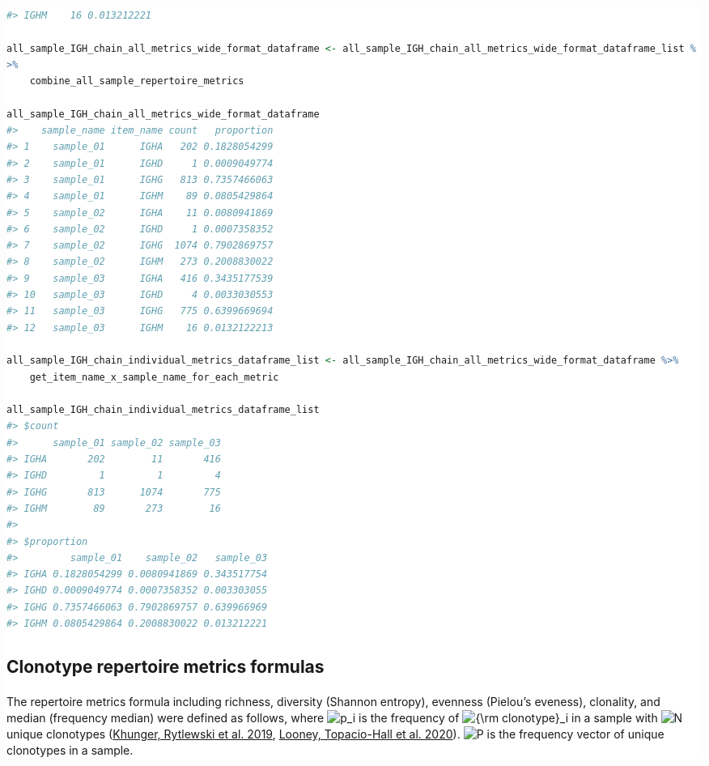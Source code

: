 ``` r
#> IGHM    16 0.013212221

all_sample_IGH_chain_all_metrics_wide_format_dataframe <- all_sample_IGH_chain_all_metrics_wide_format_dataframe_list %>%
    combine_all_sample_repertoire_metrics

all_sample_IGH_chain_all_metrics_wide_format_dataframe
#>    sample_name item_name count   proportion
#> 1    sample_01      IGHA   202 0.1828054299
#> 2    sample_01      IGHD     1 0.0009049774
#> 3    sample_01      IGHG   813 0.7357466063
#> 4    sample_01      IGHM    89 0.0805429864
#> 5    sample_02      IGHA    11 0.0080941869
#> 6    sample_02      IGHD     1 0.0007358352
#> 7    sample_02      IGHG  1074 0.7902869757
#> 8    sample_02      IGHM   273 0.2008830022
#> 9    sample_03      IGHA   416 0.3435177539
#> 10   sample_03      IGHD     4 0.0033030553
#> 11   sample_03      IGHG   775 0.6399669694
#> 12   sample_03      IGHM    16 0.0132122213

all_sample_IGH_chain_individual_metrics_dataframe_list <- all_sample_IGH_chain_all_metrics_wide_format_dataframe %>%
    get_item_name_x_sample_name_for_each_metric

all_sample_IGH_chain_individual_metrics_dataframe_list
#> $count
#>      sample_01 sample_02 sample_03
#> IGHA       202        11       416
#> IGHD         1         1         4
#> IGHG       813      1074       775
#> IGHM        89       273        16
#> 
#> $proportion
#>         sample_01    sample_02   sample_03
#> IGHA 0.1828054299 0.0080941869 0.343517754
#> IGHD 0.0009049774 0.0007358352 0.003303055
#> IGHG 0.7357466063 0.7902869757 0.639966969
#> IGHM 0.0805429864 0.2008830022 0.013212221
```

## Clonotype repertoire metrics formulas

The repertoire metrics formula including richness, diversity (Shannon
entropy), evenness (Pielou’s eveness), clonality, and median (frequency
median) were defined as follows, where
![p_i](https://latex.codecogs.com/png.image?%5Cdpi%7B110%7D&space;%5Cbg_white&space;p_i "p_i")
is the frequency of
![{\\rm clonotype}\_i](https://latex.codecogs.com/png.image?%5Cdpi%7B110%7D&space;%5Cbg_white&space;%7B%5Crm%20clonotype%7D_i "{\rm clonotype}_i")
in a sample with
![N](https://latex.codecogs.com/png.image?%5Cdpi%7B110%7D&space;%5Cbg_white&space;N "N")
unique clonotypes ([Khunger, Rytlewski et
al. 2019](https://www.tandfonline.com/doi/full/10.1080/2162402X.2019.1652538),
[Looney, Topacio-Hall et
al. 2020](https://www.frontiersin.org/articles/10.3389/fimmu.2019.02985/full)).
![P](https://latex.codecogs.com/png.image?%5Cdpi%7B110%7D&space;%5Cbg_white&space;P "P")
is the frequency vector of unique clonotypes in a sample.
